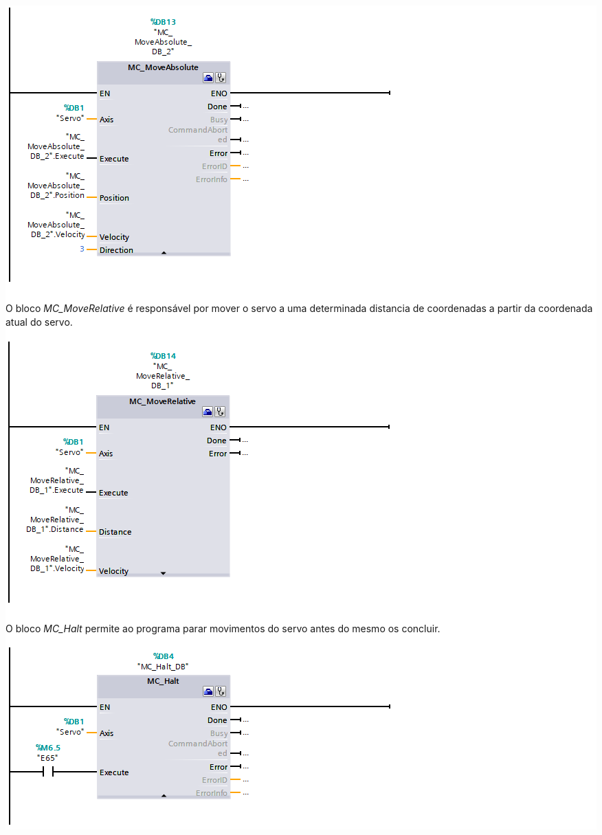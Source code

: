 ![](./lines/line31/2020_2021/Motion_Control/Fotos/MC_MoveAbsolute.png)
<br /><br />
O bloco *MC_MoveRelative* é responsável por mover o servo a uma determinada distancia de coordenadas a partir da coordenada atual do servo.

![](./lines/line31/2020_2021/Motion_Control/Fotos/MC_MoveRelative.png)
<br /><br />
 O bloco *MC_Halt* permite ao programa parar movimentos do servo antes do mesmo os concluir.

![](./lines/line31/2020_2021/Motion_Control/Fotos/MC_Halt.png)